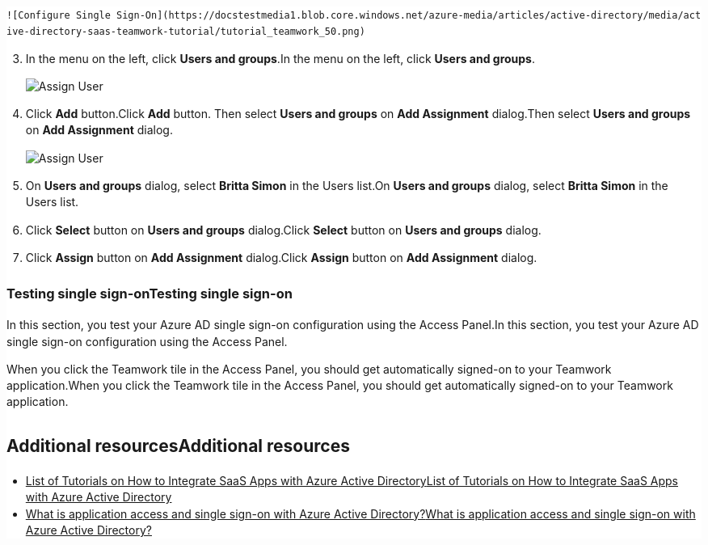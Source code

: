     ![Configure Single Sign-On](https://docstestmedia1.blob.core.windows.net/azure-media/articles/active-directory/media/active-directory-saas-teamwork-tutorial/tutorial_teamwork_50.png) 

3. <span data-ttu-id="da9c8-203">In the menu on the left, click **Users and groups**.</span><span class="sxs-lookup"><span data-stu-id="da9c8-203">In the menu on the left, click **Users and groups**.</span></span>

    ![Assign User][202] 

4. <span data-ttu-id="da9c8-205">Click **Add** button.</span><span class="sxs-lookup"><span data-stu-id="da9c8-205">Click **Add** button.</span></span> <span data-ttu-id="da9c8-206">Then select **Users and groups** on **Add Assignment** dialog.</span><span class="sxs-lookup"><span data-stu-id="da9c8-206">Then select **Users and groups** on **Add Assignment** dialog.</span></span>

    ![Assign User][203]

5. <span data-ttu-id="da9c8-208">On **Users and groups** dialog, select **Britta Simon** in the Users list.</span><span class="sxs-lookup"><span data-stu-id="da9c8-208">On **Users and groups** dialog, select **Britta Simon** in the Users list.</span></span>

6. <span data-ttu-id="da9c8-209">Click **Select** button on **Users and groups** dialog.</span><span class="sxs-lookup"><span data-stu-id="da9c8-209">Click **Select** button on **Users and groups** dialog.</span></span>

7. <span data-ttu-id="da9c8-210">Click **Assign** button on **Add Assignment** dialog.</span><span class="sxs-lookup"><span data-stu-id="da9c8-210">Click **Assign** button on **Add Assignment** dialog.</span></span>
    


### <a name="testing-single-sign-on"></a><span data-ttu-id="da9c8-211">Testing single sign-on</span><span class="sxs-lookup"><span data-stu-id="da9c8-211">Testing single sign-on</span></span>

<span data-ttu-id="da9c8-212">In this section, you test your Azure AD single sign-on configuration using the Access Panel.</span><span class="sxs-lookup"><span data-stu-id="da9c8-212">In this section, you test your Azure AD single sign-on configuration using the Access Panel.</span></span>

<span data-ttu-id="da9c8-213">When you click the Teamwork tile in the Access Panel, you should get automatically signed-on to your Teamwork application.</span><span class="sxs-lookup"><span data-stu-id="da9c8-213">When you click the Teamwork tile in the Access Panel, you should get automatically signed-on to your Teamwork application.</span></span>


## <a name="additional-resources"></a><span data-ttu-id="da9c8-214">Additional resources</span><span class="sxs-lookup"><span data-stu-id="da9c8-214">Additional resources</span></span>

* [<span data-ttu-id="da9c8-215">List of Tutorials on How to Integrate SaaS Apps with Azure Active Directory</span><span class="sxs-lookup"><span data-stu-id="da9c8-215">List of Tutorials on How to Integrate SaaS Apps with Azure Active Directory</span></span>](active-directory-saas-tutorial-list.md)
* [<span data-ttu-id="da9c8-216">What is application access and single sign-on with Azure Active Directory?</span><span class="sxs-lookup"><span data-stu-id="da9c8-216">What is application access and single sign-on with Azure Active Directory?</span></span>](active-directory-appssoaccess-whatis.md)


[1]: https://docstestmedia1.blob.core.windows.net/azure-media/articles/active-directory/media/active-directory-saas-teamwork-tutorial/tutorial_general_01.png
[2]: https://docstestmedia1.blob.core.windows.net/azure-media/articles/active-directory/media/active-directory-saas-teamwork-tutorial/tutorial_general_02.png
[3]: https://docstestmedia1.blob.core.windows.net/azure-media/articles/active-directory/media/active-directory-saas-teamwork-tutorial/tutorial_general_03.png
[4]: https://docstestmedia1.blob.core.windows.net/azure-media/articles/active-directory/media/active-directory-saas-teamwork-tutorial/tutorial_general_04.png
[100]: https://docstestmedia1.blob.core.windows.net/azure-media/articles/active-directory/media/active-directory-saas-teamwork-tutorial/tutorial_general_100.png
[200]: https://docstestmedia1.blob.core.windows.net/azure-media/articles/active-directory/media/active-directory-saas-teamwork-tutorial/tutorial_general_200.png
[201]: https://docstestmedia1.blob.core.windows.net/azure-media/articles/active-directory/media/active-directory-saas-teamwork-tutorial/tutorial_general_201.png
[202]: https://docstestmedia1.blob.core.windows.net/azure-media/articles/active-directory/media/active-directory-saas-teamwork-tutorial/tutorial_general_202.png
[203]: https://docstestmedia1.blob.core.windows.net/azure-media/articles/active-directory/media/active-directory-saas-teamwork-tutorial/tutorial_general_203.png